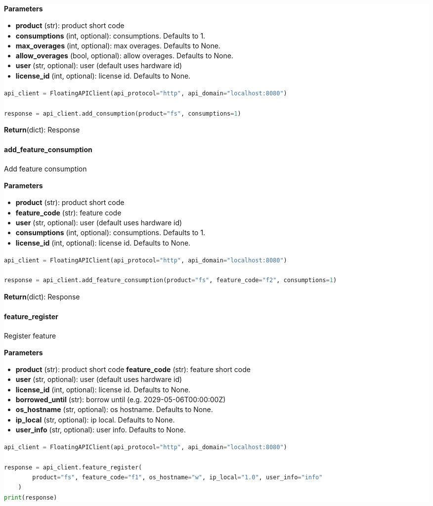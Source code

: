**Parameters**

* **product** (str): product short code
* **consumptions** (int, optional): consumptions. Defaults to 1.
* **max_overages** (int, optional): max overages. Defaults to None.
* **allow_overages** (bool, optional): allow overages. Defaults to None.
* **user** (str, optional): user (default uses hardware id)
* **license_id** (int, optional): license id. Defaults to None.


```python
api_client = FloatingAPIClient(api_protocol="http", api_domain="localhost:8080")

response = api_client.add_consumption(product="fs", consumptions=1)
```

**Return**(dict): Response

#### add_feature_consumption

Add feature consumption

**Parameters**
* **product** (str): product short code
* **feature_code** (str): feature code
* **user** (str, optional): user (default uses hardware id)
* **consumptions** (int, optional): consumptions. Defaults to 1.
* **license_id** (int, optional): license id. Defaults to None.

```python
api_client = FloatingAPIClient(api_protocol="http", api_domain="localhost:8080")

response = api_client.add_feature_consumption(product="fs", feature_code="f2", consumptions=1)
```

**Return**(dict): Response

#### feature_register

Register feature

**Parameters**

* **product** (str): product short code
**feature_code** (str): feature short code
* **user** (str, optional): user (default uses hardware id)
* **license_id** (int, optional): license id. Defaults to None.
* **borrowed_until** (str): borrow until (e.g. 2029-05-06T00:00:00Z) 
* **os_hostname** (str, optional): os hostname. Defaults to None.
* **ip_local** (str, optional): ip local. Defaults to None.
* **user_info** (str, optional): user info. Defaults to None.

```python
api_client = FloatingAPIClient(api_protocol="http", api_domain="localhost:8080")

response = api_client.feature_register(
        product="fs", feature_code="f1", os_hostname="w", ip_local="1.0", user_info="info"
    )
print(response)
```
